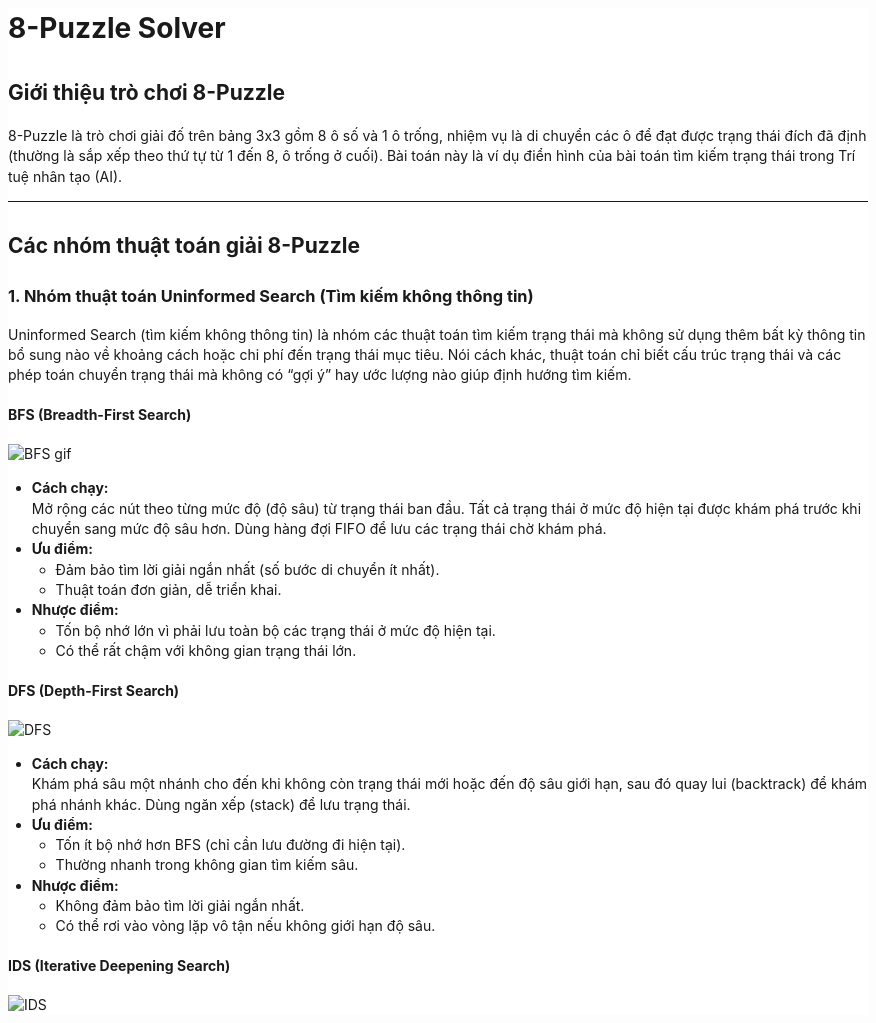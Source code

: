 # 8-Puzzle Solver

## Giới thiệu trò chơi 8-Puzzle

8-Puzzle là trò chơi giải đố trên bảng 3x3 gồm 8 ô số và 1 ô trống, nhiệm vụ là di chuyển các ô để đạt được trạng thái đích đã định (thường là sắp xếp theo thứ tự từ 1 đến 8, ô trống ở cuối). Bài toán này là ví dụ điển hình của bài toán tìm kiếm trạng thái trong Trí tuệ nhân tạo (AI).

---

## Các nhóm thuật toán giải 8-Puzzle

### 1. Nhóm thuật toán Uninformed Search (Tìm kiếm không thông tin)
Uninformed Search (tìm kiếm không thông tin) là nhóm các thuật toán tìm kiếm trạng thái mà không sử dụng thêm bất kỳ thông tin bổ sung nào về khoảng cách hoặc chi phí đến trạng thái mục tiêu. Nói cách khác, thuật toán chỉ biết cấu trúc trạng thái và các phép toán chuyển trạng thái mà không có “gợi ý” hay ước lượng nào giúp định hướng tìm kiếm.
#### BFS (Breadth-First Search)
![BFS gif](https://github.com/user-attachments/assets/17003069-c69d-4aa9-8569-400f867e79b8)

- **Cách chạy:**  
  Mở rộng các nút theo từng mức độ (độ sâu) từ trạng thái ban đầu. Tất cả trạng thái ở mức độ hiện tại được khám phá trước khi chuyển sang mức độ sâu hơn. Dùng hàng đợi FIFO để lưu các trạng thái chờ khám phá.  
- **Ưu điểm:**  
  - Đảm bảo tìm lời giải ngắn nhất (số bước di chuyển ít nhất).  
  - Thuật toán đơn giản, dễ triển khai.  
- **Nhược điểm:**  
  - Tốn bộ nhớ lớn vì phải lưu toàn bộ các trạng thái ở mức độ hiện tại.  
  - Có thể rất chậm với không gian trạng thái lớn.

#### DFS (Depth-First Search)
![DFS](https://github.com/user-attachments/assets/955563b5-4909-48c8-acd4-2164fd0b7c91)

- **Cách chạy:**  
  Khám phá sâu một nhánh cho đến khi không còn trạng thái mới hoặc đến độ sâu giới hạn, sau đó quay lui (backtrack) để khám phá nhánh khác. Dùng ngăn xếp (stack) để lưu trạng thái.  
- **Ưu điểm:**  
  - Tốn ít bộ nhớ hơn BFS (chỉ cần lưu đường đi hiện tại).  
  - Thường nhanh trong không gian tìm kiếm sâu.  
- **Nhược điểm:**  
  - Không đảm bảo tìm lời giải ngắn nhất.  
  - Có thể rơi vào vòng lặp vô tận nếu không giới hạn độ sâu.

#### IDS (Iterative Deepening Search)
![IDS](https://github.com/user-attachments/assets/2ec411bc-a0ab-4f0e-a339-f8b307fc4c35)
